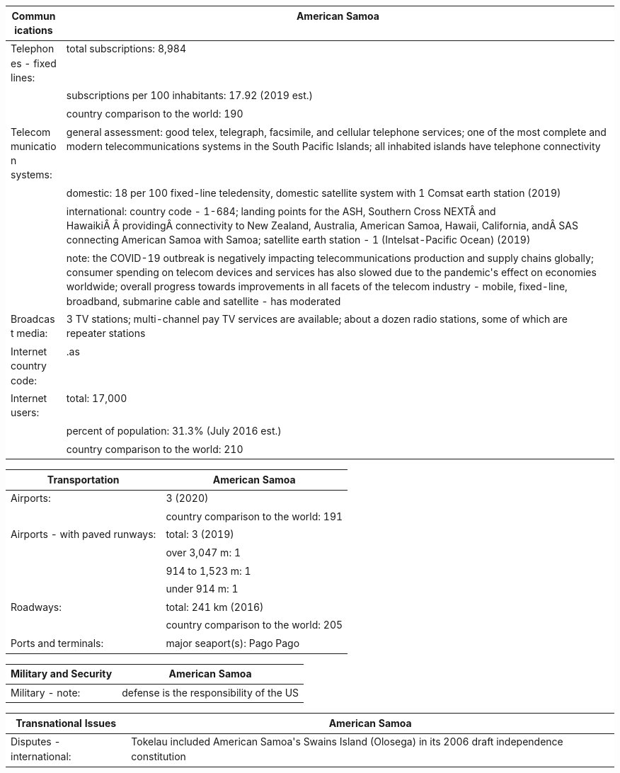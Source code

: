 | Communications | American Samoa |
| --- | --- |
| Telephones - fixed lines: | total subscriptions: 8,984 |
| | subscriptions per 100 inhabitants: 17.92 (2019 est.) |
| | country comparison to the world: 190 |
| Telecommunication systems: | general assessment: good telex, telegraph, facsimile, and cellular telephone services; one of the most complete and modern telecommunications systems in the South Pacific Islands; all inhabited islands have telephone connectivity |
| | domestic: 18 per 100 fixed-line teledensity, domestic satellite system with 1 Comsat earth station (2019) |
| | international: country code - 1-684; landing points for the ASH, Southern Cross NEXTÂ and HawaikiÂ Â providingÂ connectivity to New Zealand, Australia, American Samoa, Hawaii, California, andÂ SAS connecting American Samoa with Samoa; satellite earth station - 1 (Intelsat-Pacific Ocean) (2019) |
| | note: the COVID-19 outbreak is negatively impacting telecommunications production and supply chains globally; consumer spending on telecom devices and services has also slowed due to the pandemic's effect on economies worldwide; overall progress towards improvements in all facets of the telecom industry - mobile, fixed-line, broadband, submarine cable and satellite - has moderated |
| Broadcast media: | 3 TV stations; multi-channel pay TV services are available; about a dozen radio stations, some of which are repeater stations |
| Internet country code: | .as |
| Internet users: | total: 17,000 |
| | percent of population: 31.3% (July 2016 est.) |
| | country comparison to the world: 210 |

| Transportation | American Samoa |
| --- | --- |
| Airports: | 3 (2020) |
| | country comparison to the world: 191 |
| Airports - with paved runways: | total: 3 (2019) |
| | over 3,047 m: 1 |
| | 914 to 1,523 m: 1 |
| | under 914 m: 1 |
| Roadways: | total: 241 km (2016) |
| | country comparison to the world: 205 |
| Ports and terminals: | major seaport(s): Pago Pago |

| Military and Security | American Samoa |
| --- | --- |
| Military - note: | defense is the responsibility of the US |

| Transnational Issues | American Samoa |
| --- | --- |
| Disputes - international: | Tokelau included American Samoa's Swains Island (Olosega) in its 2006 draft independence constitution |
